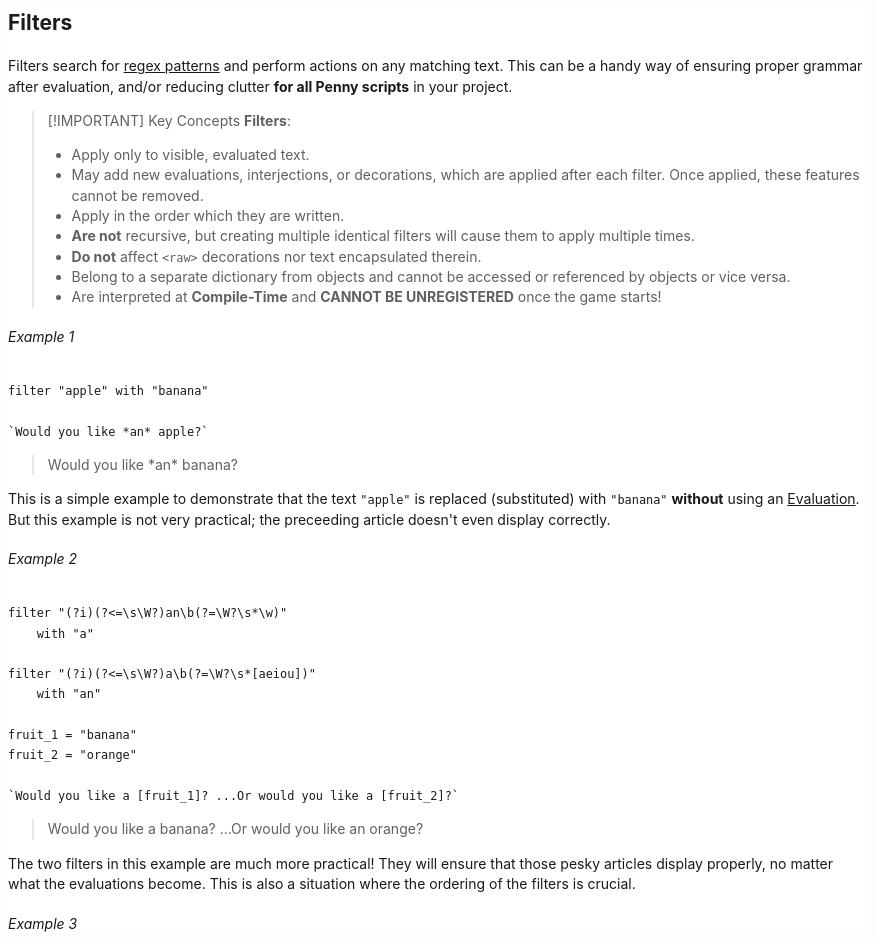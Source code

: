 
## Filters

Filters search for [regex patterns](https://regexr.com/) and perform actions on any matching text. This can be a handy way of ensuring proper grammar after evaluation, and/or reducing clutter **for all Penny scripts** in your project.

> [!IMPORTANT] Key Concepts
> **Filters**:
> - Apply only to visible, evaluated text.
> - May add new evaluations, interjections, or decorations, which are applied after each filter. Once applied, these features cannot be removed.
> - Apply in the order which they are written.
> - **Are not** recursive, but creating multiple identical filters will cause them to apply multiple times.
> - **Do not** affect `<raw>` decorations nor text encapsulated therein.
> - Belong to a separate dictionary from objects and cannot be accessed or referenced by objects or vice versa.
> - Are interpreted at **Compile-Time** and **CANNOT BE UNREGISTERED** once the game starts!

###### Example 1

```pny
filter "apple" with "banana"

`Would you like *an* apple?`
```
> Would you like \*an\* banana?

This is a simple example to demonstrate that the text `"apple"` is replaced (substituted) with `"banana"` **without** using an [Evaluation](#evaluations). But this example is not very practical; the preceeding article doesn't even display correctly.

###### Example 2

```pny
filter "(?i)(?<=\s\W?)an\b(?=\W?\s*\w)"
	with "a"

filter "(?i)(?<=\s\W?)a\b(?=\W?\s*[aeiou])"
	with "an"

fruit_1 = "banana"
fruit_2 = "orange"

`Would you like a [fruit_1]? ...Or would you like a [fruit_2]?`
```
> Would you like a banana? ...Or would you like an orange?

The two filters in this example are much more practical! They will ensure that those pesky articles display properly, no matter what the evaluations become. This is also a situation where the ordering of the filters is crucial.

###### Example 3
